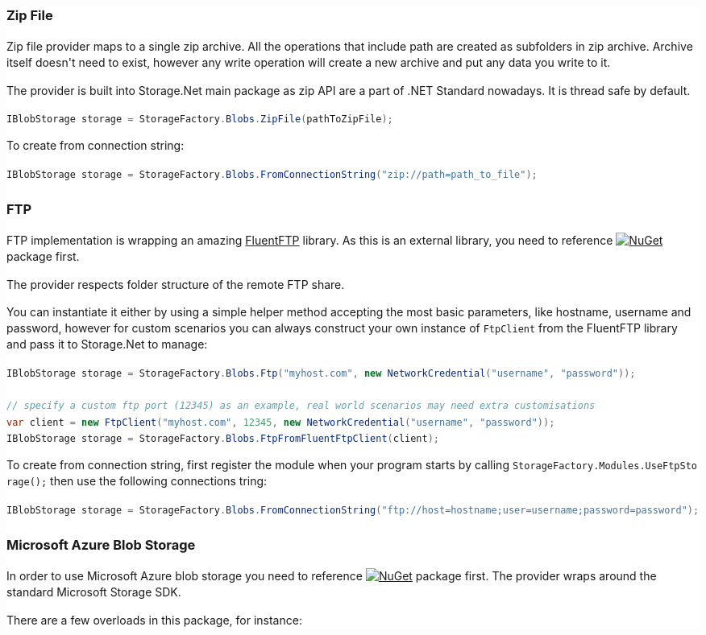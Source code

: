 ### Zip File

Zip file provider maps to a single zip archive. All the operations that include path are created as subfolders in zip archive. Archive itself doesn't need to exist, however any write operation will create a new archive and put any data you write to it.

The provider is built into Storage.Net main package as zip API are a part of .NET Standard nowadays. It is thread safe by default.

```csharp
IBlobStorage storage = StorageFactory.Blobs.ZipFile(pathToZipFile);
```

To create from connection string:

```csharp
IBlobStorage storage = StorageFactory.Blobs.FromConnectionString("zip://path=path_to_file");
```

### FTP

FTP implementation is wrapping an amazing [FluentFTP](https://github.com/robinrodricks/FluentFTP) library. As this is an external library, you need to reference [![NuGet](https://img.shields.io/nuget/v/Storage.Net.Ftp.svg)](https://www.nuget.org/packages/Storage.Net.Ftp/) package first.

The provider respects folder structure of the remote FTP share.

You can instantiate it either by using a simple helper method accepting the most basic parameters, like hostname, username and password, however for custom scenarios you can always construct your own instance of `FtpClient` from the FluentFTP library and pass it to Storage.Net to manage:

```csharp
IBlobStorage storage = StorageFactory.Blobs.Ftp("myhost.com", new NetworkCredential("username", "password"));

// specify a custom ftp port (12345) as an example, real world scenarios may need extra customisations
var client = new FtpClient("myhost.com", 12345, new NetworkCredential("username", "password"));
IBlobStorage storage = StorageFactory.Blobs.FtpFromFluentFtpClient(client);
```

To create from connection string, first register the module when your program starts by calling `StorageFactory.Modules.UseFtpStorage();` then use the following connections tring:

```csharp
IBlobStorage storage = StorageFactory.Blobs.FromConnectionString("ftp://host=hostname;user=username;password=password");
```


### Microsoft Azure Blob Storage

In order to use Microsoft Azure blob storage you need to reference [![NuGet](https://img.shields.io/nuget/v/Storage.Net.Microsoft.Azure.Storage.svg)](https://www.nuget.org/packages/Storage.Net.Microsoft.Azure.Storage/) package first. The provider wraps around the standard Microsoft Storage SDK.

There are a few overloads in this package, for instance:
